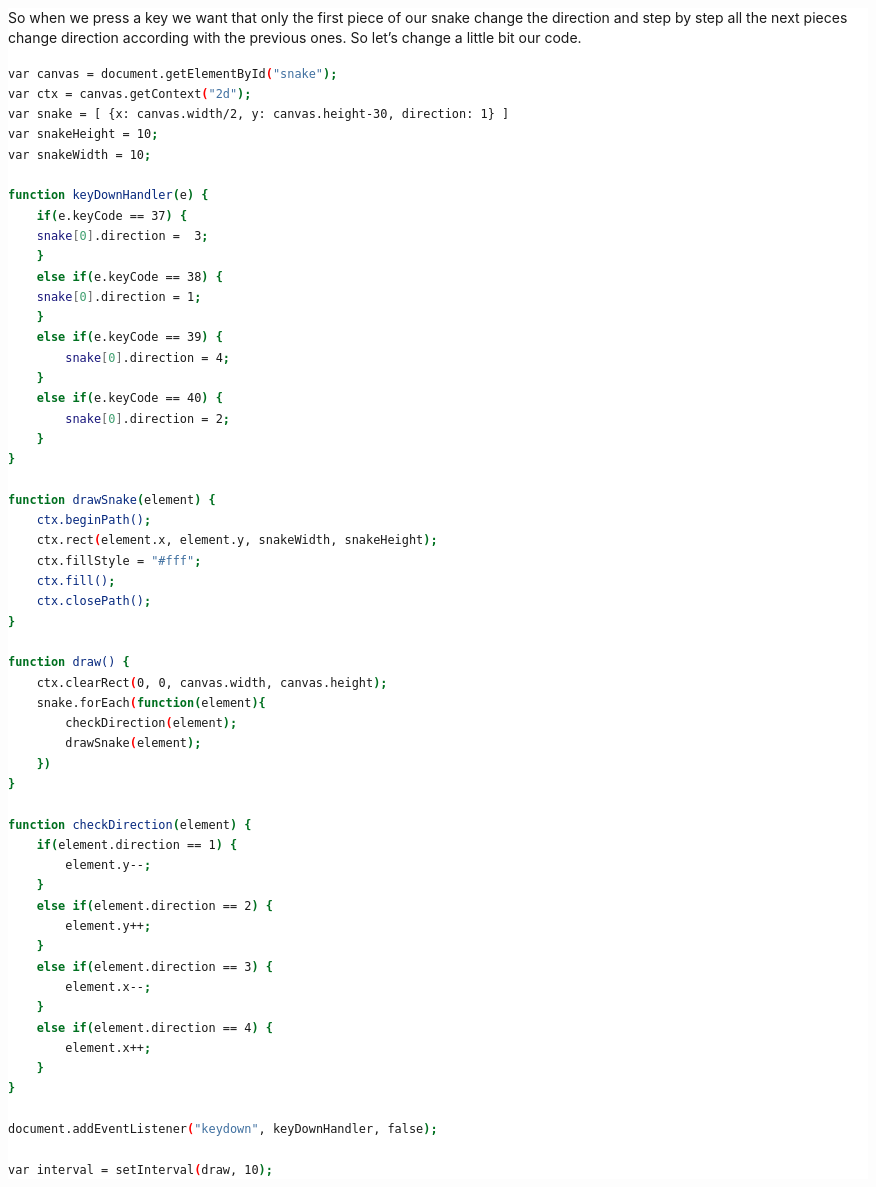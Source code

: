 So when we press a key we want that only the first piece of our snake change the direction and step by step all the next pieces change direction according with the previous ones. So let’s change a little bit our code.

```sh
var canvas = document.getElementById("snake");
var ctx = canvas.getContext("2d");
var snake = [ {x: canvas.width/2, y: canvas.height-30, direction: 1} ]
var snakeHeight = 10;
var snakeWidth = 10;

function keyDownHandler(e) {
    if(e.keyCode == 37) {
    snake[0].direction =  3;
    } 
    else if(e.keyCode == 38) {
    snake[0].direction = 1;
    } 
    else if(e.keyCode == 39) {
        snake[0].direction = 4;
    } 
    else if(e.keyCode == 40) {
        snake[0].direction = 2;
    }
}

function drawSnake(element) {
    ctx.beginPath();
    ctx.rect(element.x, element.y, snakeWidth, snakeHeight);
    ctx.fillStyle = "#fff";
    ctx.fill();
    ctx.closePath();
}

function draw() {
    ctx.clearRect(0, 0, canvas.width, canvas.height);
    snake.forEach(function(element){
        checkDirection(element);
        drawSnake(element);
    })
}

function checkDirection(element) {
    if(element.direction == 1) {
        element.y--;
    }
    else if(element.direction == 2) {
        element.y++;
    } 
    else if(element.direction == 3) {
        element.x--;
    }
    else if(element.direction == 4) {
        element.x++;
    }
}

document.addEventListener("keydown", keyDownHandler, false);

var interval = setInterval(draw, 10);
```
